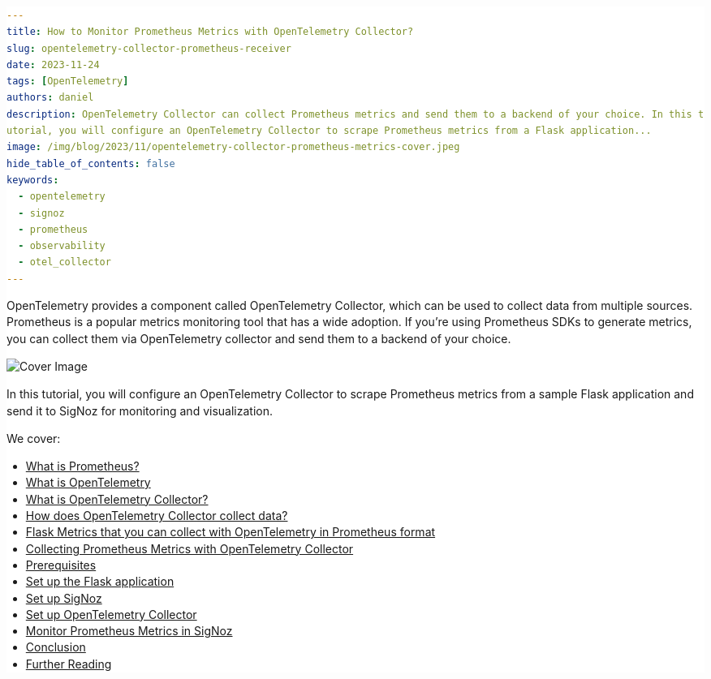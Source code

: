 ```yaml
---
title: How to Monitor Prometheus Metrics with OpenTelemetry Collector?
slug: opentelemetry-collector-prometheus-receiver
date: 2023-11-24
tags: [OpenTelemetry]
authors: daniel
description: OpenTelemetry Collector can collect Prometheus metrics and send them to a backend of your choice. In this tutorial, you will configure an OpenTelemetry Collector to scrape Prometheus metrics from a Flask application...
image: /img/blog/2023/11/opentelemetry-collector-prometheus-metrics-cover.jpeg
hide_table_of_contents: false
keywords:
  - opentelemetry
  - signoz
  - prometheus
  - observability
  - otel_collector
---
```


<head>
  <link rel="canonical" href="https://signoz.io/blog/opentelemetry-collector-prometheus-receiver/"/>
</head>

OpenTelemetry provides a component called OpenTelemetry Collector, which can be used to collect data from multiple sources. Prometheus is a popular metrics monitoring tool that has a wide adoption. If you’re using Prometheus SDKs to generate metrics, you can collect them via OpenTelemetry collector and send them to a backend of your choice.



![Cover Image](/img/blog/2023/11/opentelemetry-collector-prometheus-metrics-cover.webp)

In this tutorial, you will configure an OpenTelemetry Collector to scrape Prometheus metrics from a sample Flask application and send it to SigNoz for monitoring and visualization.

We cover:

- [What is Prometheus?](#what-is-prometheus)
- [What is OpenTelemetry](#what-is-opentelemetry)
- [What is OpenTelemetry Collector?](#what-is-opentelemetry-collector)
- [How does OpenTelemetry Collector collect data?](#how-does-opentelemetry-collector-collect-data)
- [Flask Metrics that you can collect with OpenTelemetry in Prometheus format](#flask-metrics-that-you-can-collect-with-opentelemetry-in-prometheus-format)
- [Collecting Prometheus Metrics with OpenTelemetry Collector](#collecting-prometheus-metrics-with-opentelemetry-collector)
- [Prerequisites](#prerequisites)
- [Set up the Flask application](#set-up-the-flask-application)
- [Set up SigNoz](#set-up-signoz)
- [Set up OpenTelemetry Collector](#set-up-opentelemetry-collector)
- [Monitor Prometheus Metrics in SigNoz](#monitor-prometheus-metrics-in-signoz)
- [Conclusion](#conclusion)
- [Further Reading](#further-reading)

